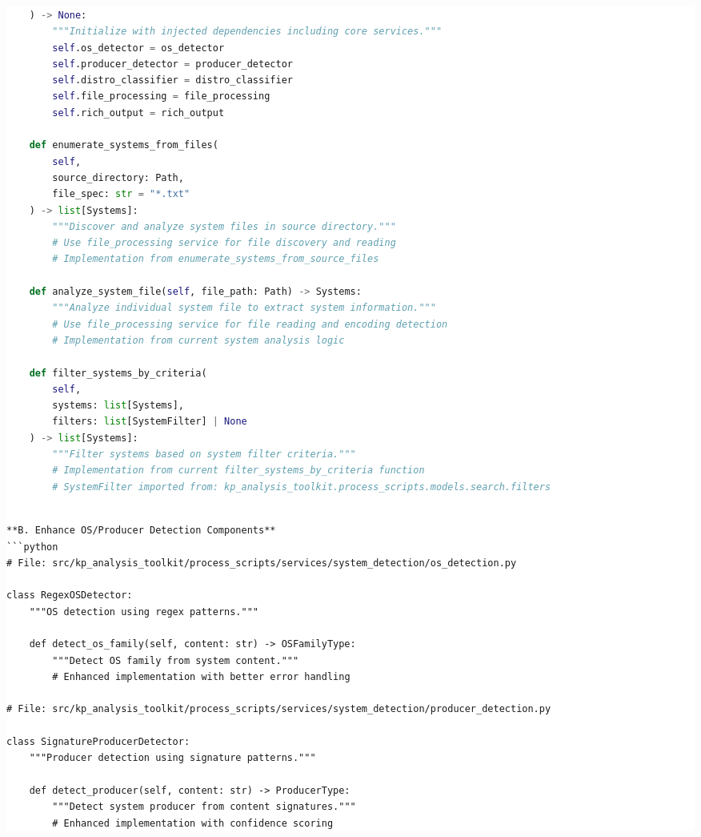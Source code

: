```python
    ) -> None:
        """Initialize with injected dependencies including core services."""
        self.os_detector = os_detector
        self.producer_detector = producer_detector
        self.distro_classifier = distro_classifier
        self.file_processing = file_processing
        self.rich_output = rich_output
    
    def enumerate_systems_from_files(
        self, 
        source_directory: Path,
        file_spec: str = "*.txt"
    ) -> list[Systems]:
        """Discover and analyze system files in source directory."""
        # Use file_processing service for file discovery and reading
        # Implementation from enumerate_systems_from_source_files
        
    def analyze_system_file(self, file_path: Path) -> Systems:
        """Analyze individual system file to extract system information."""
        # Use file_processing service for file reading and encoding detection
        # Implementation from current system analysis logic
        
    def filter_systems_by_criteria(
        self, 
        systems: list[Systems], 
        filters: list[SystemFilter] | None
    ) -> list[Systems]:
        """Filter systems based on system filter criteria."""
        # Implementation from current filter_systems_by_criteria function
        # SystemFilter imported from: kp_analysis_toolkit.process_scripts.models.search.filters
```
```

**B. Enhance OS/Producer Detection Components**
```python
# File: src/kp_analysis_toolkit/process_scripts/services/system_detection/os_detection.py

class RegexOSDetector:
    """OS detection using regex patterns."""
    
    def detect_os_family(self, content: str) -> OSFamilyType:
        """Detect OS family from system content."""
        # Enhanced implementation with better error handling

# File: src/kp_analysis_toolkit/process_scripts/services/system_detection/producer_detection.py

class SignatureProducerDetector:
    """Producer detection using signature patterns."""
    
    def detect_producer(self, content: str) -> ProducerType:
        """Detect system producer from content signatures."""
        # Enhanced implementation with confidence scoring
```
